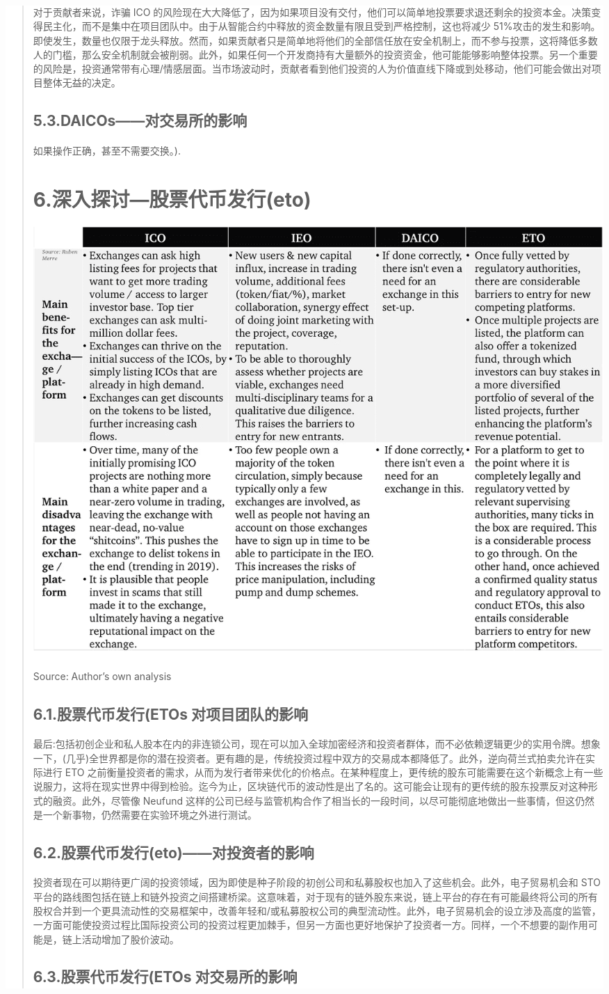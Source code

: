 > 
> 对于贡献者来说，诈骗 ICO 的风险现在大大降低了，因为如果项目没有交付，他们可以简单地投票要求退还剩余的投资本金。决策变得民主化，而不是集中在项目团队中。由于从智能合约中释放的资金数量有限且受到严格控制，这也将减少 51%攻击的发生和影响。即使发生，数量也仅限于龙头释放。然而，如果贡献者只是简单地将他们的全部信任放在安全机制上，而不参与投票，这将降低多数人的门槛，那么安全机制就会被削弱。此外，如果任何一个开发商持有大量额外的投资资金，他可能能够影响整体投票。另一个重要的风险是，投资通常带有心理/情感层面。当市场波动时，贡献者看到他们投资的人为价值直线下降或到处移动，他们可能会做出对项目整体无益的决定。
> 
> ## 5.3.DAICOs——对交易所的影响
> 
> 如果操作正确，甚至不需要交换。).
> 
> # 6.深入探讨—股票代币发行(eto)
> 
> ![](img/479eba3a8d24cd0eedb117912250955f.png)
> 
> Source: Author’s own analysis
> 
> ## 6.1.股票代币发行(ETOs 对项目团队的影响
> 
> 最后:包括初创企业和私人股本在内的非连锁公司，现在可以加入全球加密经济和投资者群体，而不必依赖逻辑更少的实用令牌。想象一下，(几乎)全世界都是你的潜在投资者。更有趣的是，传统投资过程中双方的交易成本都降低了。此外，逆向荷兰式拍卖允许在实际进行 ETO 之前衡量投资者的需求，从而为发行者带来优化的价格点。在某种程度上，更传统的股东可能需要在这个新概念上有一些说服力，这将在现实世界中得到检验。迄今为止，区块链代币的波动性是出了名的。这可能会让现有的更传统的股东投票反对这种形式的融资。此外，尽管像 Neufund 这样的公司已经与监管机构合作了相当长的一段时间，以尽可能彻底地做出一些事情，但这仍然是一个新事物，仍然需要在实验环境之外进行测试。
> 
> ## 6.2.股票代币发行(eto)——对投资者的影响
> 
> 投资者现在可以期待更广阔的投资领域，因为即使是种子阶段的初创公司和私募股权也加入了这些机会。此外，电子贸易机会和 STO 平台的路线图包括在链上和链外投资之间搭建桥梁。这意味着，对于现有的链外股东来说，链上平台的存在有可能最终将公司的所有股权合并到一个更具流动性的交易框架中，改善年轻和/或私募股权公司的典型流动性。此外，电子贸易机会的设立涉及高度的监管，一方面可能使投资过程比国际投资公司的投资过程更加棘手，但另一方面也更好地保护了投资者一方。同样，一个不想要的副作用可能是，链上活动增加了股价波动。
> 
> ## 6.3.股票代币发行(ETOs 对交易所的影响
> 
